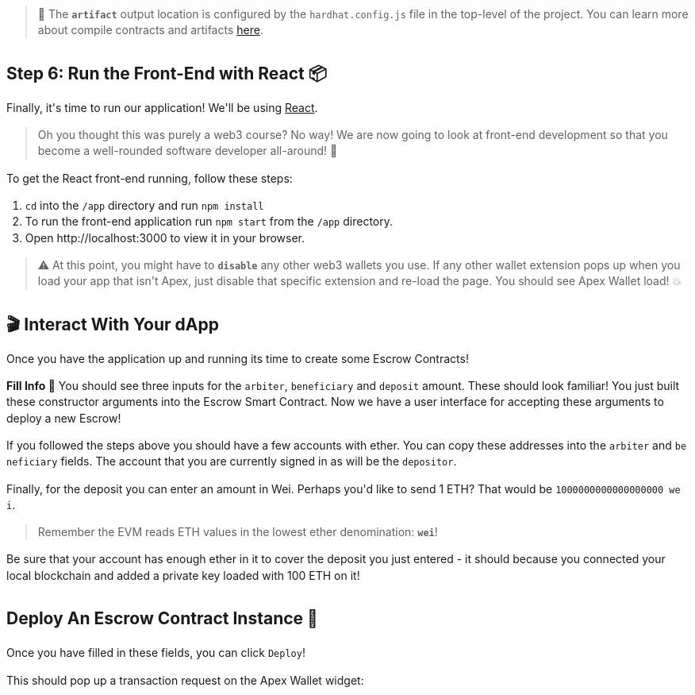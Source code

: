 > 📖 The **`artifact`** output location is configured by the `hardhat.config.js` file in the top-level of the project. You can learn more about compile contracts and artifacts [here](https://hardhat.org/hardhat-runner/docs/guides/compile-contracts).

## Step 6: Run the Front-End with React 📦

Finally, it's time to run our application! We'll be using [React](https://reactjs.org/).

> Oh you thought this was purely a web3 course? No way! We are now going to look at front-end development so that you become a well-rounded software developer all-around! 🚀

To get the React front-end running, follow these steps:

1. `cd` into the `/app` directory and run `npm install`
2. To run the front-end application run `npm start` from the `/app` directory.
3. Open http://localhost:3000 to view it in your browser.

> ⚠️ At this point, you might have to **`disable`** any other web3 wallets you use. If any other wallet extension pops up when you load your app that isn't Apex, just disable that specific extension and re-load the page. You should see Apex Wallet load! 💥

## 🎬 Interact With Your dApp

Once you have the application up and running its time to create some Escrow Contracts!

**Fill Info 📝**
You should see three inputs for the `arbiter`, `beneficiary` and `deposit` amount. These should look familiar! You just built these constructor arguments into the Escrow Smart Contract. Now we have a user interface for accepting these arguments to deploy a new Escrow!

If you followed the steps above you should have a few accounts with ether. You can copy these addresses into the `arbiter` and `beneficiary` fields. The account that you are currently signed in as will be the `depositor`.

Finally, for the deposit you can enter an amount in Wei. Perhaps you'd like to send 1 ETH? That would be `1000000000000000000 wei`.

> Remember the EVM reads ETH values in the lowest ether denomination: **`wei`**!

Be sure that your account has enough ether in it to cover the deposit you just entered - it should because you connected your local blockchain and added a private key loaded with 100 ETH on it!

## Deploy An Escrow Contract Instance 🚀

Once you have filled in these fields, you can click `Deploy`!

This should pop up a transaction request on the Apex Wallet widget:
